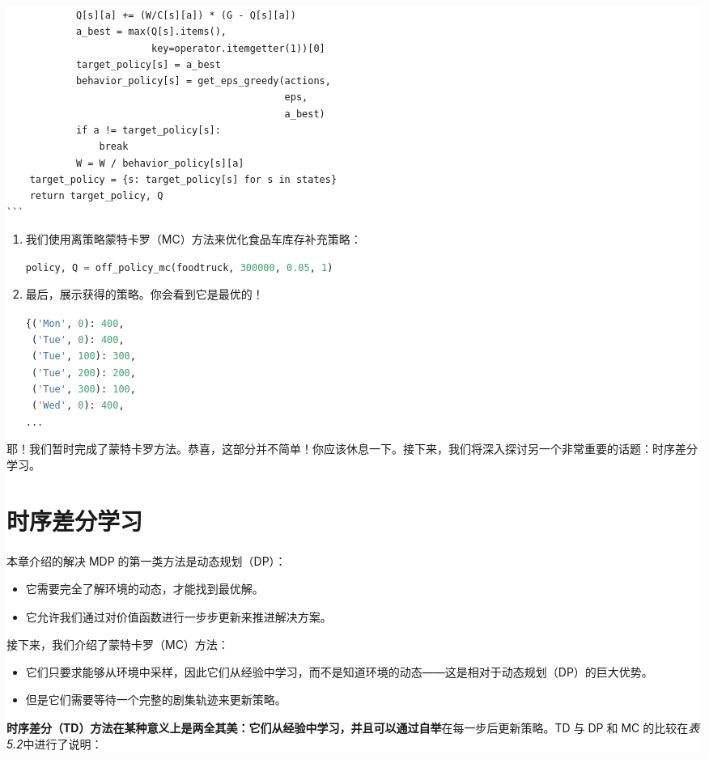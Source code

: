                 Q[s][a] += (W/C[s][a]) * (G - Q[s][a])
                a_best = max(Q[s].items(), 
                             key=operator.itemgetter(1))[0]
                target_policy[s] = a_best
                behavior_policy[s] = get_eps_greedy(actions, 
                                                    eps, 
                                                    a_best)
                if a != target_policy[s]:
                    break
                W = W / behavior_policy[s][a]
        target_policy = {s: target_policy[s] for s in states}
        return target_policy, Q
    ```

1.  我们使用离策略蒙特卡罗（MC）方法来优化食品车库存补充策略：

    ```py
    policy, Q = off_policy_mc(foodtruck, 300000, 0.05, 1)
    ```

1.  最后，展示获得的策略。你会看到它是最优的！

    ```py
    {('Mon', 0): 400,
     ('Tue', 0): 400,
     ('Tue', 100): 300,
     ('Tue', 200): 200,
     ('Tue', 300): 100,
     ('Wed', 0): 400,
    ...
    ```

耶！我们暂时完成了蒙特卡罗方法。恭喜，这部分并不简单！你应该休息一下。接下来，我们将深入探讨另一个非常重要的话题：时序差分学习。

# 时序差分学习

本章介绍的解决 MDP 的第一类方法是动态规划（DP）：

+   它需要完全了解环境的动态，才能找到最优解。

+   它允许我们通过对价值函数进行一步步更新来推进解决方案。

接下来，我们介绍了蒙特卡罗（MC）方法：

+   它们只要求能够从环境中采样，因此它们从经验中学习，而不是知道环境的动态——这是相对于动态规划（DP）的巨大优势。

+   但是它们需要等待一个完整的剧集轨迹来更新策略。

**时序差分（TD）**方法在某种意义上是两全其美：它们从经验中学习，并且可以通过**自举**在每一步后更新策略。TD 与 DP 和 MC 的比较在*表 5.2*中进行了说明：
